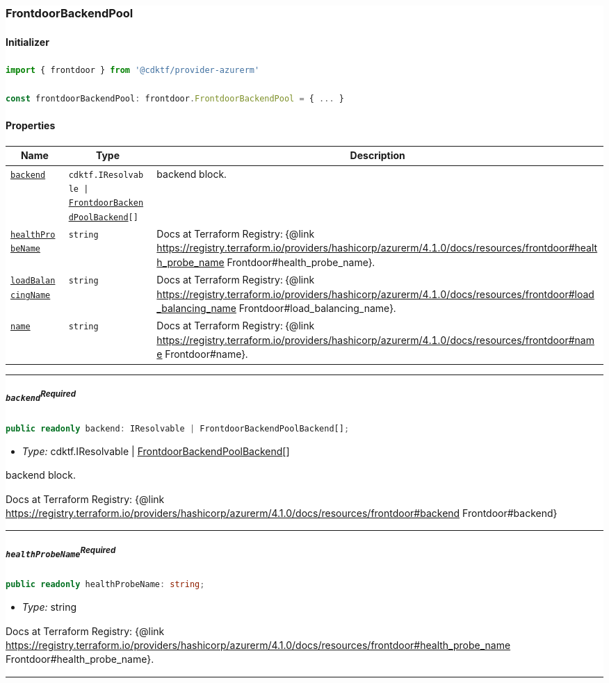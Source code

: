 ### FrontdoorBackendPool <a name="FrontdoorBackendPool" id="@cdktf/provider-azurerm.frontdoor.FrontdoorBackendPool"></a>

#### Initializer <a name="Initializer" id="@cdktf/provider-azurerm.frontdoor.FrontdoorBackendPool.Initializer"></a>

```typescript
import { frontdoor } from '@cdktf/provider-azurerm'

const frontdoorBackendPool: frontdoor.FrontdoorBackendPool = { ... }
```

#### Properties <a name="Properties" id="Properties"></a>

| **Name** | **Type** | **Description** |
| --- | --- | --- |
| <code><a href="#@cdktf/provider-azurerm.frontdoor.FrontdoorBackendPool.property.backend">backend</a></code> | <code>cdktf.IResolvable \| <a href="#@cdktf/provider-azurerm.frontdoor.FrontdoorBackendPoolBackend">FrontdoorBackendPoolBackend</a>[]</code> | backend block. |
| <code><a href="#@cdktf/provider-azurerm.frontdoor.FrontdoorBackendPool.property.healthProbeName">healthProbeName</a></code> | <code>string</code> | Docs at Terraform Registry: {@link https://registry.terraform.io/providers/hashicorp/azurerm/4.1.0/docs/resources/frontdoor#health_probe_name Frontdoor#health_probe_name}. |
| <code><a href="#@cdktf/provider-azurerm.frontdoor.FrontdoorBackendPool.property.loadBalancingName">loadBalancingName</a></code> | <code>string</code> | Docs at Terraform Registry: {@link https://registry.terraform.io/providers/hashicorp/azurerm/4.1.0/docs/resources/frontdoor#load_balancing_name Frontdoor#load_balancing_name}. |
| <code><a href="#@cdktf/provider-azurerm.frontdoor.FrontdoorBackendPool.property.name">name</a></code> | <code>string</code> | Docs at Terraform Registry: {@link https://registry.terraform.io/providers/hashicorp/azurerm/4.1.0/docs/resources/frontdoor#name Frontdoor#name}. |

---

##### `backend`<sup>Required</sup> <a name="backend" id="@cdktf/provider-azurerm.frontdoor.FrontdoorBackendPool.property.backend"></a>

```typescript
public readonly backend: IResolvable | FrontdoorBackendPoolBackend[];
```

- *Type:* cdktf.IResolvable | <a href="#@cdktf/provider-azurerm.frontdoor.FrontdoorBackendPoolBackend">FrontdoorBackendPoolBackend</a>[]

backend block.

Docs at Terraform Registry: {@link https://registry.terraform.io/providers/hashicorp/azurerm/4.1.0/docs/resources/frontdoor#backend Frontdoor#backend}

---

##### `healthProbeName`<sup>Required</sup> <a name="healthProbeName" id="@cdktf/provider-azurerm.frontdoor.FrontdoorBackendPool.property.healthProbeName"></a>

```typescript
public readonly healthProbeName: string;
```

- *Type:* string

Docs at Terraform Registry: {@link https://registry.terraform.io/providers/hashicorp/azurerm/4.1.0/docs/resources/frontdoor#health_probe_name Frontdoor#health_probe_name}.

---
